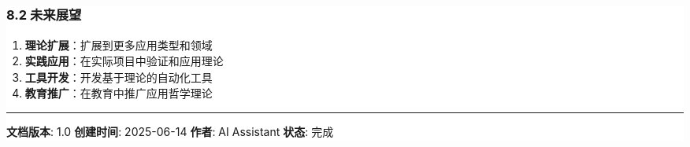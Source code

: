 ### 8.2 未来展望

1. **理论扩展**：扩展到更多应用类型和领域
2. **实践应用**：在实际项目中验证和应用理论
3. **工具开发**：开发基于理论的自动化工具
4. **教育推广**：在教育中推广应用哲学理论

---

**文档版本**: 1.0
**创建时间**: 2025-06-14
**作者**: AI Assistant
**状态**: 完成
